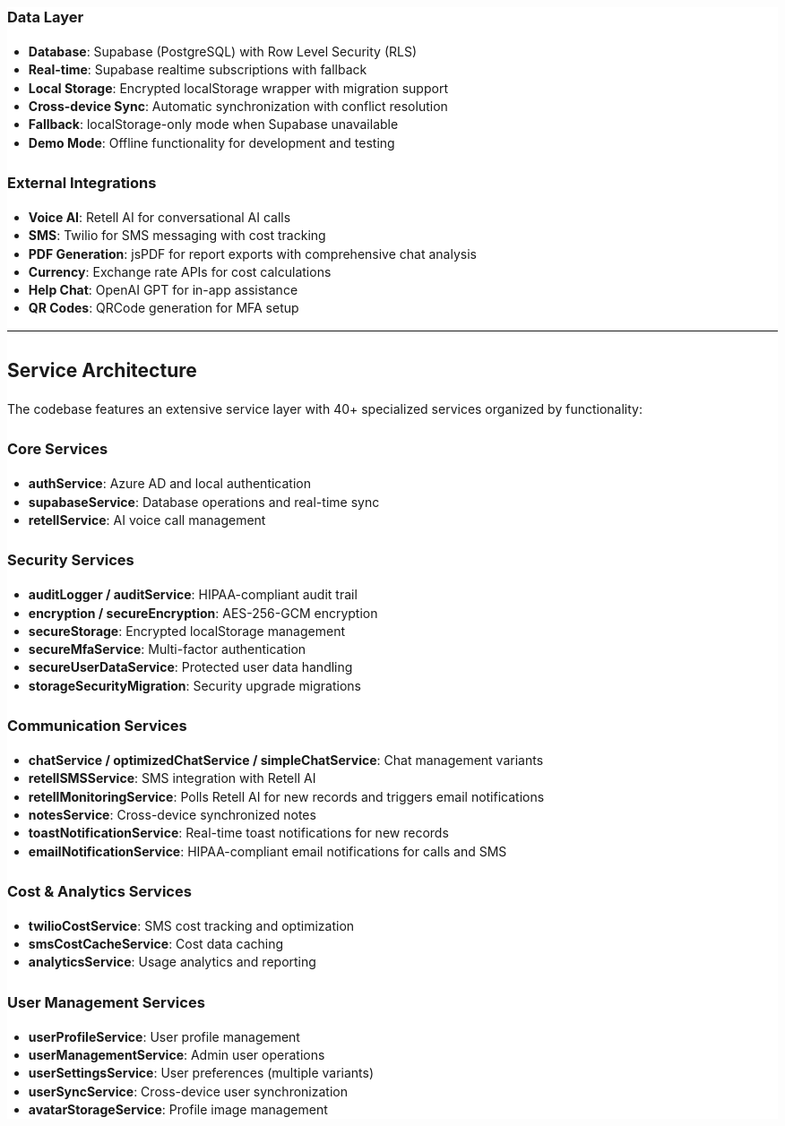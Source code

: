 ### **Data Layer**
- **Database**: Supabase (PostgreSQL) with Row Level Security (RLS)
- **Real-time**: Supabase realtime subscriptions with fallback
- **Local Storage**: Encrypted localStorage wrapper with migration support
- **Cross-device Sync**: Automatic synchronization with conflict resolution
- **Fallback**: localStorage-only mode when Supabase unavailable
- **Demo Mode**: Offline functionality for development and testing

### **External Integrations**
- **Voice AI**: Retell AI for conversational AI calls
- **SMS**: Twilio for SMS messaging with cost tracking
- **PDF Generation**: jsPDF for report exports with comprehensive chat analysis
- **Currency**: Exchange rate APIs for cost calculations
- **Help Chat**: OpenAI GPT for in-app assistance
- **QR Codes**: QRCode generation for MFA setup

---

## **Service Architecture**

The codebase features an extensive service layer with 40+ specialized services organized by functionality:

### **Core Services**
- **authService**: Azure AD and local authentication
- **supabaseService**: Database operations and real-time sync
- **retellService**: AI voice call management

### **Security Services**
- **auditLogger / auditService**: HIPAA-compliant audit trail
- **encryption / secureEncryption**: AES-256-GCM encryption
- **secureStorage**: Encrypted localStorage management
- **secureMfaService**: Multi-factor authentication
- **secureUserDataService**: Protected user data handling
- **storageSecurityMigration**: Security upgrade migrations

### **Communication Services**
- **chatService / optimizedChatService / simpleChatService**: Chat management variants
- **retellSMSService**: SMS integration with Retell AI
- **retellMonitoringService**: Polls Retell AI for new records and triggers email notifications
- **notesService**: Cross-device synchronized notes
- **toastNotificationService**: Real-time toast notifications for new records
- **emailNotificationService**: HIPAA-compliant email notifications for calls and SMS

### **Cost & Analytics Services**
- **twilioCostService**: SMS cost tracking and optimization
- **smsCostCacheService**: Cost data caching
- **analyticsService**: Usage analytics and reporting

### **User Management Services**
- **userProfileService**: User profile management
- **userManagementService**: Admin user operations
- **userSettingsService**: User preferences (multiple variants)
- **userSyncService**: Cross-device user synchronization
- **avatarStorageService**: Profile image management
